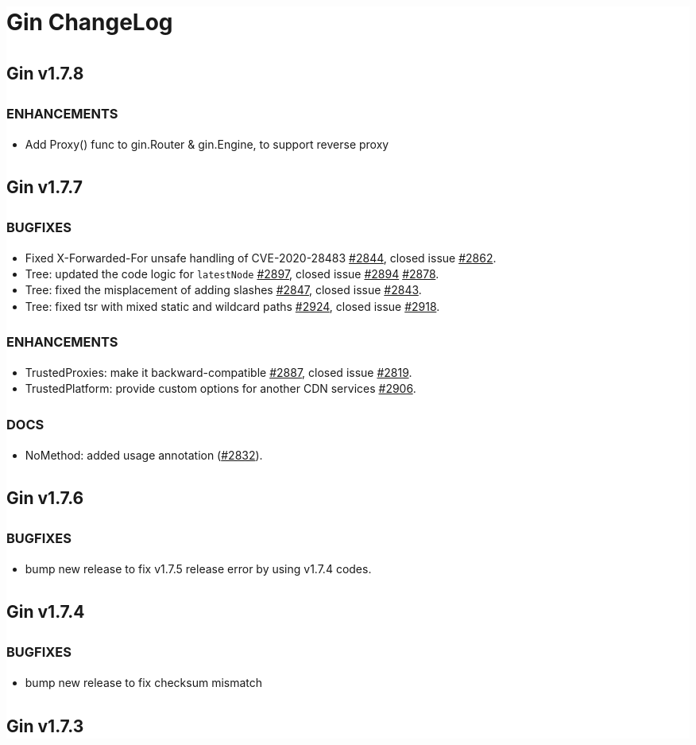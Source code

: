 # Gin ChangeLog

## Gin v1.7.8

### ENHANCEMENTS

* Add Proxy() func to gin.Router & gin.Engine, to support reverse proxy

## Gin v1.7.7

### BUGFIXES

* Fixed X-Forwarded-For unsafe handling of CVE-2020-28483 [#2844](https://github.com/gin-gonic/gin/pull/2844), closed issue [#2862](https://github.com/gin-gonic/gin/issues/2862).
* Tree: updated the code logic for `latestNode` [#2897](https://github.com/gin-gonic/gin/pull/2897), closed issue [#2894](https://github.com/gin-gonic/gin/issues/2894) [#2878](https://github.com/gin-gonic/gin/issues/2878).
* Tree: fixed the misplacement of adding slashes [#2847](https://github.com/gin-gonic/gin/pull/2847), closed issue [#2843](https://github.com/gin-gonic/gin/issues/2843).
* Tree: fixed tsr with mixed static and wildcard paths [#2924](https://github.com/gin-gonic/gin/pull/2924), closed issue [#2918](https://github.com/gin-gonic/gin/issues/2918).

### ENHANCEMENTS

* TrustedProxies: make it backward-compatible [#2887](https://github.com/gin-gonic/gin/pull/2887), closed issue [#2819](https://github.com/gin-gonic/gin/issues/2819).
* TrustedPlatform: provide custom options for another CDN services [#2906](https://github.com/gin-gonic/gin/pull/2906).

### DOCS

* NoMethod: added usage annotation ([#2832](https://github.com/gin-gonic/gin/pull/2832#issuecomment-929954463)).

## Gin v1.7.6

### BUGFIXES

* bump new release to fix v1.7.5 release error by using v1.7.4 codes.

## Gin v1.7.4

### BUGFIXES

* bump new release to fix checksum mismatch

## Gin v1.7.3

